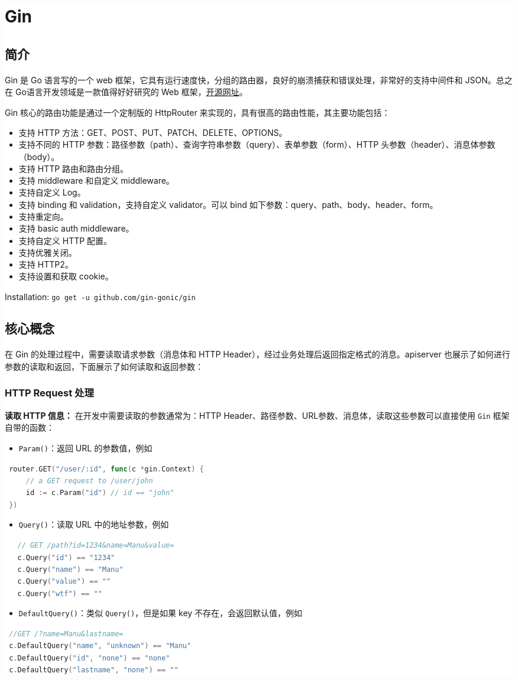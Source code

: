 # Gin

## 简介

Gin 是 Go 语言写的一个 web 框架，它具有运行速度快，分组的路由器，良好的崩溃捕获和错误处理，非常好的支持中间件和 JSON。总之在 Go语言开发领域是一款值得好好研究的 Web 框架，[开源网址](https://github.com/gin-gonic/gin)。

Gin 核心的路由功能是通过一个定制版的 HttpRouter 来实现的，具有很高的路由性能，其主要功能包括：

- 支持 HTTP 方法：GET、POST、PUT、PATCH、DELETE、OPTIONS。
- 支持不同的 HTTP 参数：路径参数（path）、查询字符串参数（query）、表单参数（form）、HTTP 头参数（header）、消息体参数（body）。
- 支持 HTTP 路由和路由分组。
- 支持 middleware 和自定义 middleware。
- 支持自定义 Log。
- 支持 binding 和 validation，支持自定义 validator。可以 bind 如下参数：query、path、body、header、form。
- 支持重定向。
- 支持 basic auth middleware。
- 支持自定义 HTTP 配置。
- 支持优雅关闭。
- 支持 HTTP2。
- 支持设置和获取 cookie。

Installation: `go get -u github.com/gin-gonic/gin`

## 核心概念

在 Gin 的处理过程中，需要读取请求参数（消息体和 HTTP Header），经过业务处理后返回指定格式的消息。apiserver 也展示了如何进行参数的读取和返回，下面展示了如何读取和返回参数：

### HTTP Request 处理

**读取 HTTP 信息：** 在开发中需要读取的参数通常为：HTTP Header、路径参数、URL参数、消息体，读取这些参数可以直接使用 `Gin` 框架自带的函数：

- `Param()`：返回 URL 的参数值，例如

```go
 router.GET("/user/:id", func(c *gin.Context) {
     // a GET request to /user/john
     id := c.Param("id") // id == "john"
 })
```

- `Query()`：读取 URL 中的地址参数，例如

```go
   // GET /path?id=1234&name=Manu&value=
   c.Query("id") == "1234"
   c.Query("name") == "Manu"
   c.Query("value") == ""
   c.Query("wtf") == ""
```

- `DefaultQuery()`：类似 `Query()`，但是如果 key 不存在，会返回默认值，例如

```go
 //GET /?name=Manu&lastname=
 c.DefaultQuery("name", "unknown") == "Manu"
 c.DefaultQuery("id", "none") == "none"
 c.DefaultQuery("lastname", "none") == ""
```
